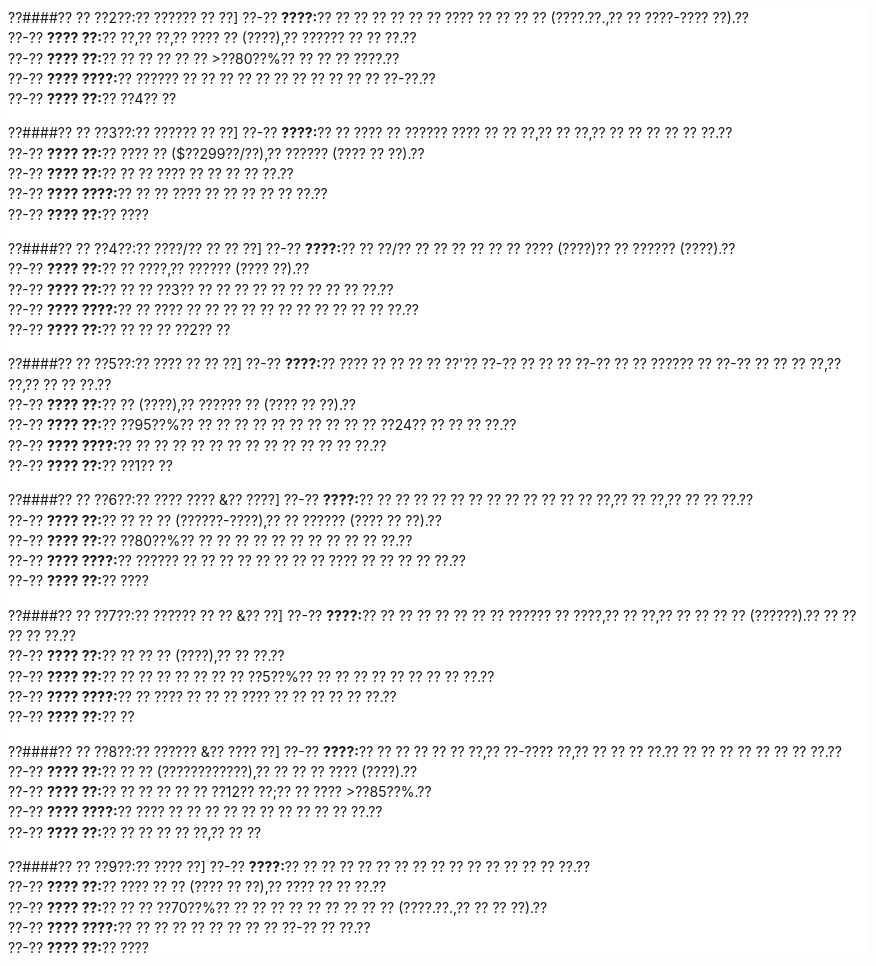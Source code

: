 ??####?? ?? ??2??:?? ?????? ?? ??]
??-?? **????:**?? ?? ?? ?? ?? ?? ?? ???? ?? ?? ?? ?? (????.??.,?? ?? ????-???? ??).??  
??-?? **???? ??:**?? ??,?? ??,?? ???? ?? (????),?? ?????? ?? ?? ??.??  
??-?? **???? ??:**?? ?? ?? ?? ?? ?? >??80??%?? ?? ?? ?? ????.??  
??-?? **???? ????:**?? ?????? ?? ?? ?? ?? ?? ?? ?? ?? ?? ?? ?? ??-??.??  
??-?? **???? ??:**?? ??4?? ??

??####?? ?? ??3??:?? ?????? ?? ??]
??-?? **????:**?? ?? ???? ?? ?????? ???? ?? ?? ??,?? ?? ??,?? ?? ?? ?? ?? ?? ??.??  
??-?? **???? ??:**?? ???? ?? ($??299??/??),?? ?????? (???? ?? ??).??  
??-?? **???? ??:**?? ?? ?? ???? ?? ?? ?? ?? ??.??  
??-?? **???? ????:**?? ?? ?? ???? ?? ?? ?? ?? ?? ??.??  
??-?? **???? ??:**?? ????

??####?? ?? ??4??:?? ????/?? ?? ?? ??]
??-?? **????:**?? ?? ??/?? ?? ?? ?? ?? ?? ?? ???? (????)?? ?? ?????? (????).??  
??-?? **???? ??:**?? ?? ????,?? ?????? (???? ??).??  
??-?? **???? ??:**?? ?? ?? ??3?? ?? ?? ?? ?? ?? ?? ?? ?? ?? ??.??  
??-?? **???? ????:**?? ?? ???? ?? ?? ?? ?? ?? ?? ?? ?? ?? ?? ?? ??.??  
??-?? **???? ??:**?? ?? ?? ?? ??2?? ??

??####?? ?? ??5??:?? ???? ?? ?? ??]
??-?? **????:**?? ???? ?? ?? ?? ?? ??'?? ??-?? ?? ?? ?? ??-?? ?? ?? ?????? ?? ??-?? ?? ?? ?? ??,?? ??,?? ?? ?? ??.??  
??-?? **???? ??:**?? ?? (????),?? ?????? ?? (???? ?? ??).??  
??-?? **???? ??:**?? ??95??%?? ?? ?? ?? ?? ?? ?? ?? ?? ?? ?? ??24?? ?? ?? ?? ??.??  
??-?? **???? ????:**?? ?? ?? ?? ?? ?? ?? ?? ?? ?? ?? ?? ?? ??.??  
??-?? **???? ??:**?? ??1?? ??

??####?? ?? ??6??:?? ???? ???? &?? ????]
??-?? **????:**?? ?? ?? ?? ?? ?? ?? ?? ?? ?? ?? ?? ?? ??,?? ?? ??,?? ?? ?? ??.??  
??-?? **???? ??:**?? ?? ?? ?? (??????-????),?? ?? ?????? (???? ?? ??).??  
??-?? **???? ??:**?? ??80??%?? ?? ?? ?? ?? ?? ?? ?? ?? ?? ?? ??.??  
??-?? **???? ????:**?? ?????? ?? ?? ?? ?? ?? ?? ?? ?? ???? ?? ?? ?? ?? ??.??  
??-?? **???? ??:**?? ????

??####?? ?? ??7??:?? ?????? ?? ?? &?? ??]
??-?? **????:**?? ?? ?? ?? ?? ?? ?? ?? ?????? ?? ????,?? ?? ??,?? ?? ?? ?? ?? (??????).?? ?? ?? ?? ?? ??.??  
??-?? **???? ??:**?? ?? ?? ?? (????),?? ?? ??.??  
??-?? **???? ??:**?? ?? ?? ?? ?? ?? ?? ?? ??5??%?? ?? ?? ?? ?? ?? ?? ?? ?? ??.??  
??-?? **???? ????:**?? ?? ???? ?? ?? ?? ???? ?? ?? ?? ?? ?? ??.??  
??-?? **???? ??:**?? ??

??####?? ?? ??8??:?? ?????? &?? ???? ??]
??-?? **????:**?? ?? ?? ?? ?? ?? ??,?? ??-???? ??,?? ?? ?? ?? ??.?? ?? ?? ?? ?? ?? ?? ?? ??.??  
??-?? **???? ??:**?? ?? ?? (????????????),?? ?? ?? ?? ???? (????).??  
??-?? **???? ??:**?? ?? ?? ?? ?? ?? ??12?? ??;?? ?? ???? >??85??%.??  
??-?? **???? ????:**?? ???? ?? ?? ?? ?? ?? ?? ?? ?? ?? ?? ??.??  
??-?? **???? ??:**?? ?? ?? ?? ?? ??,?? ?? ??

??####?? ?? ??9??:?? ???? ??]
??-?? **????:**?? ?? ?? ?? ?? ?? ?? ?? ?? ?? ?? ?? ?? ?? ?? ??.??  
??-?? **???? ??:**?? ???? ?? ?? (???? ?? ??),?? ???? ?? ?? ??.??  
??-?? **???? ??:**?? ?? ?? ??70??%?? ?? ?? ?? ?? ?? ?? ?? ?? ?? (????.??.,?? ?? ?? ??).??  
??-?? **???? ????:**?? ?? ?? ?? ?? ?? ?? ?? ?? ??-?? ?? ??.??  
??-?? **???? ??:**?? ????
